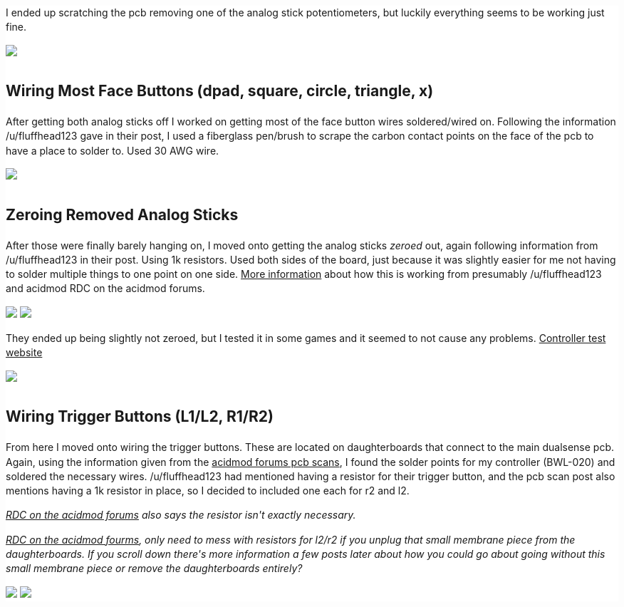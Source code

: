 I ended up scratching the pcb removing one of the analog stick potentiometers, but luckily everything seems to be working just fine.

<img src='https://imgur.com/WBVeNk3.jpg' width='250'>

## Wiring Most Face Buttons (dpad, square, circle, triangle, x)

After getting both analog sticks off I worked on getting most of the face button wires soldered/wired on. Following the information /u/fluffhead123 gave in their post, I used a fiberglass pen/brush to scrape the carbon contact points on the face of the pcb to have a place to solder to. Used 30 AWG wire.

<img src='https://imgur.com/q8uSTKa.jpg' width='250'>

## Zeroing Removed Analog Sticks

After those were finally barely hanging on, I moved onto getting the analog sticks *zeroed* out, again following information from /u/fluffhead123 in their post. Using 1k resistors. Used both sides of the board, just because it was slightly easier for me not having to solder multiple things to one point on one side. [More information](https://acidmods.com/forum/index.php?topic=44906.0) about how this is working from presumably /u/fluffhead123 and acidmod RDC on the acidmod forums.

<img src='https://imgur.com/htnurxr.jpg' width='250'>
<img src='https://imgur.com/zK0bf2n.jpg' width='250'>

They ended up being slightly not zeroed, but I tested it in some games and it seemed to not cause any problems. [Controller test website](https://hardwaretester.com/gamepad)

<img src='https://imgur.com/VvWc8i2.jpg' width='450'>

## Wiring Trigger Buttons (L1/L2, R1/R2)

From here I moved onto wiring the trigger buttons. These are located on daughterboards that connect to the main dualsense pcb. Again, using the information given from the [acidmod forums pcb scans](https://acidmods.com/forum/index.php?topic=44714.0), I found the solder points for my controller (BWL-020) and soldered the necessary wires. /u/fluffhead123 had mentioned having a resistor for their trigger button, and the pcb scan post also mentions having a 1k resistor in place, so I decided to included one each for r2 and l2.

*[RDC on the acidmod forums](https://acidmods.com/forum/index.php?topic=44714.30#subject_338411) also says the resistor isn't exactly necessary.*

*[RDC on the acidmod fourms](https://acidmods.com/forum/index.php/topic,44714.150.html#subject_339165), only need to mess with resistors for l2/r2 if you unplug that small membrane piece from the daughterboards. If you scroll down there's more information a few posts later about how you could go about going without this small membrane piece or remove the daughterboards entirely?*

<img src='https://imgur.com/ih1esya.jpg' width='250'>
<img src='https://imgur.com/RLgpz6s.jpg' width='250'>
